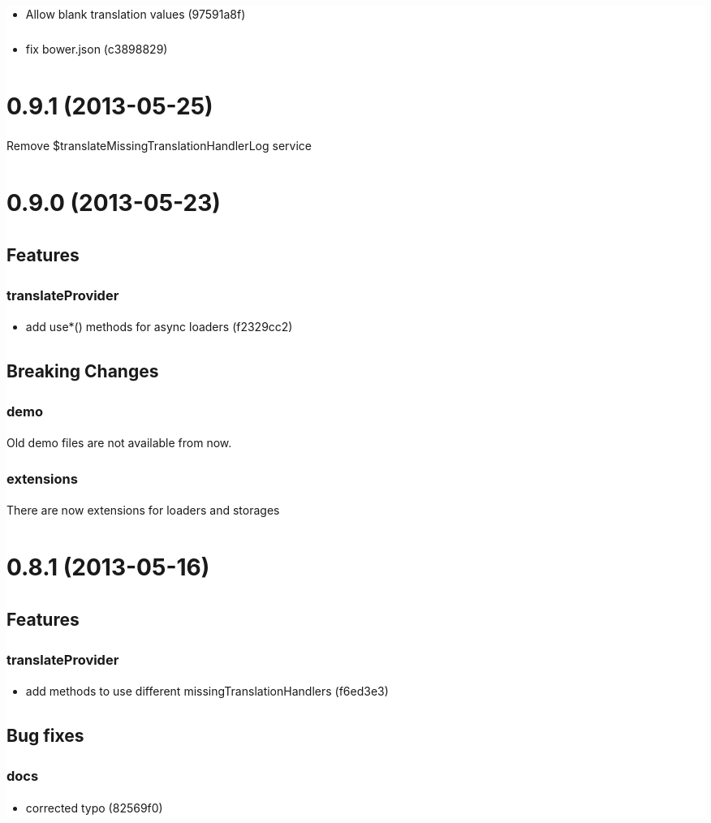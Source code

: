 * Allow blank translation values (97591a8f)

###

* fix bower.json (c3898829)




# 0.9.1 (2013-05-25)

Remove $translateMissingTranslationHandlerLog service




# 0.9.0 (2013-05-23)

## Features
### translateProvider

* add use*() methods for async loaders (f2329cc2)





## Breaking Changes
### demo

   Old demo files are not available from now.

### extensions

  There are now extensions for loaders and storages



# 0.8.1 (2013-05-16)

## Features
### translateProvider

* add methods to use different missingTranslationHandlers (f6ed3e3)



## Bug fixes
### docs

* corrected typo (82569f0)
